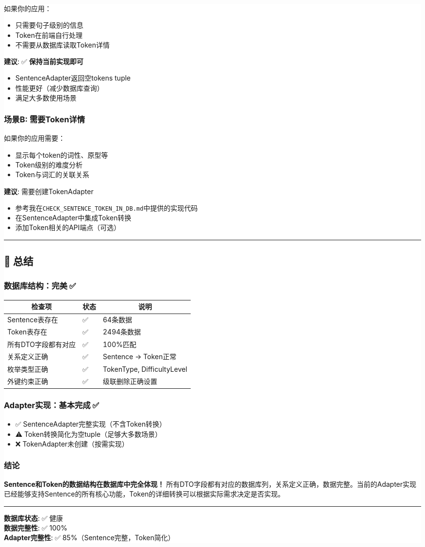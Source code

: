 如果你的应用：
- 只需要句子级别的信息
- Token在前端自行处理
- 不需要从数据库读取Token详情

**建议**: ✅ **保持当前实现即可**
- SentenceAdapter返回空tokens tuple
- 性能更好（减少数据库查询）
- 满足大多数使用场景

### 场景B: 需要Token详情

如果你的应用需要：
- 显示每个token的词性、原型等
- Token级别的难度分析
- Token与词汇的关联关系

**建议**: 需要创建TokenAdapter
- 参考我在`CHECK_SENTENCE_TOKEN_IN_DB.md`中提供的实现代码
- 在SentenceAdapter中集成Token转换
- 添加Token相关的API端点（可选）

---

## 🎉 总结

### 数据库结构：**完美 ✅**

| 检查项 | 状态 | 说明 |
|--------|------|------|
| Sentence表存在 | ✅ | 64条数据 |
| Token表存在 | ✅ | 2494条数据 |
| 所有DTO字段都有对应 | ✅ | 100%匹配 |
| 关系定义正确 | ✅ | Sentence → Token正常 |
| 枚举类型正确 | ✅ | TokenType, DifficultyLevel |
| 外键约束正确 | ✅ | 级联删除正确设置 |

### Adapter实现：**基本完成 ✅**

- ✅ SentenceAdapter完整实现（不含Token转换）
- ⚠️ Token转换简化为空tuple（足够大多数场景）
- ❌ TokenAdapter未创建（按需实现）

### 结论

**Sentence和Token的数据结构在数据库中完全体现！** 所有DTO字段都有对应的数据库列，关系定义正确，数据完整。当前的Adapter实现已经能够支持Sentence的所有核心功能，Token的详细转换可以根据实际需求决定是否实现。

---

**数据库状态**: ✅ 健康  
**数据完整性**: ✅ 100%  
**Adapter完整性**: ✅ 85%（Sentence完整，Token简化）

